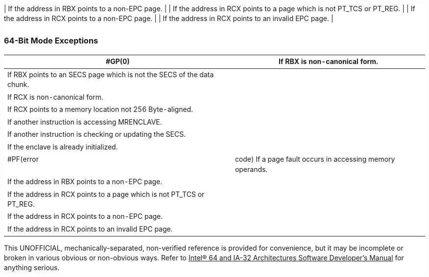 | If the address in RBX points to a non-EPC page.                        |
| If the address in RCX points to a page which is not PT_TCS or PT_REG.  |
| If the address in RCX points to a non-EPC page.                        |
| If the address in RCX points to an invalid EPC page.                   |

### 64-Bit Mode Exceptions

| \#​​​​GP(0)                                                            | If RBX is non-canonical form.                              |
| ---------------------------------------------------------------------- | ---------------------------------------------------------- |
| If RBX points to an SECS page which is not the SECS of the data chunk. |
| If RCX is non-canonical form.                                          |
| If RCX points to a memory location not 256 Byte-aligned.               |
| If another instruction is accessing MRENCLAVE.                         |
| If another instruction is checking or updating the SECS.               |
| If the enclave is already initialized.                                 |
| \#​PF(error                                                            | code) If a page fault occurs in accessing memory operands. |
| If the address in RBX points to a non-EPC page.                        |
| If the address in RCX points to a page which is not PT_TCS or PT_REG.  |
| If the address in RCX points to a non-EPC page.                        |
| If the address in RCX points to an invalid EPC page.                   |

This UNOFFICIAL, mechanically-separated, non-verified reference is provided for convenience, but it may be
incomplete or broken in various obvious or non-obvious
ways. Refer to [Intel® 64 and IA-32 Architectures Software Developer’s Manual](https://software.intel.com/en-us/download/intel-64-and-ia-32-architectures-sdm-combined-volumes-1-2a-2b-2c-2d-3a-3b-3c-3d-and-4) for anything serious.
